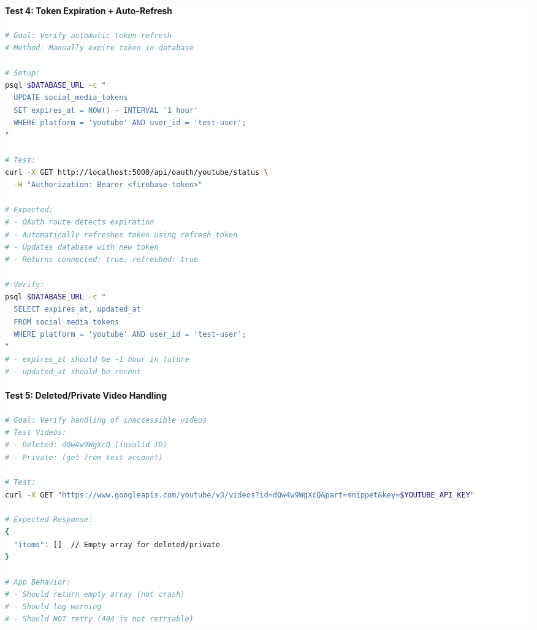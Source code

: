 #### Test 4: Token Expiration + Auto-Refresh
```bash
# Goal: Verify automatic token refresh
# Method: Manually expire token in database

# Setup:
psql $DATABASE_URL -c "
  UPDATE social_media_tokens
  SET expires_at = NOW() - INTERVAL '1 hour'
  WHERE platform = 'youtube' AND user_id = 'test-user';
"

# Test:
curl -X GET http://localhost:5000/api/oauth/youtube/status \
  -H "Authorization: Bearer <firebase-token>"

# Expected:
# - OAuth route detects expiration
# - Automatically refreshes token using refresh_token
# - Updates database with new token
# - Returns connected: true, refreshed: true

# Verify:
psql $DATABASE_URL -c "
  SELECT expires_at, updated_at
  FROM social_media_tokens
  WHERE platform = 'youtube' AND user_id = 'test-user';
"
# - expires_at should be ~1 hour in future
# - updated_at should be recent
```

#### Test 5: Deleted/Private Video Handling
```bash
# Goal: Verify handling of inaccessible videos
# Test Videos:
# - Deleted: dQw4w9WgXcQ (invalid ID)
# - Private: (get from test account)

# Test:
curl -X GET "https://www.googleapis.com/youtube/v3/videos?id=dQw4w9WgXcQ&part=snippet&key=$YOUTUBE_API_KEY"

# Expected Response:
{
  "items": []  // Empty array for deleted/private
}

# App Behavior:
# - Should return empty array (not crash)
# - Should log warning
# - Should NOT retry (404 is not retriable)
```
